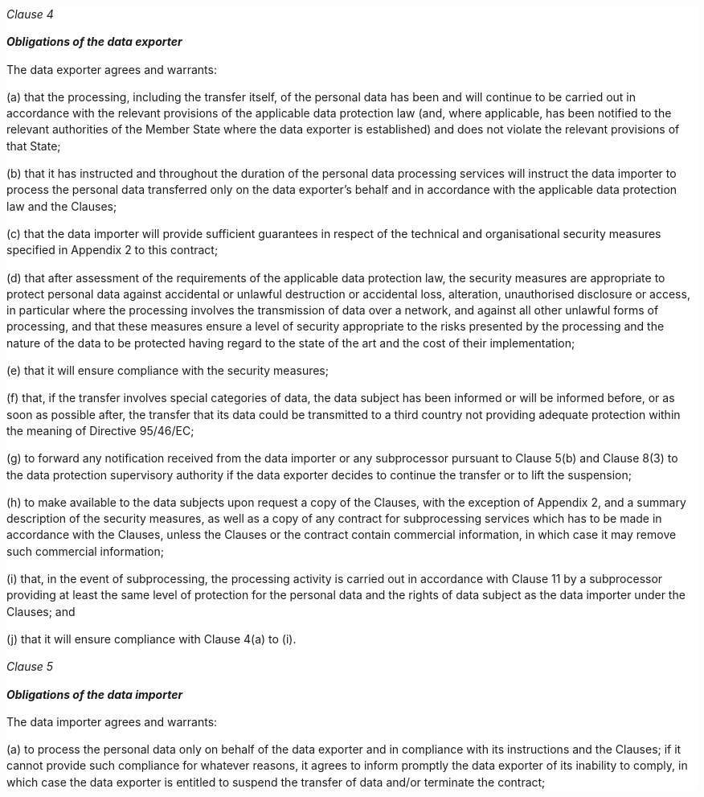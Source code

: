 _Clause 4_

**_Obligations of the data exporter_**

The data exporter agrees and warrants:

(a) that the processing, including the transfer itself, of the personal data has been and will continue to be carried out in accordance with the relevant provisions of the applicable data protection law (and, where applicable, has been notified to the relevant authorities of the Member State where the data exporter is established) and does not violate the relevant provisions of that State;

(b) that it has instructed and throughout the duration of the personal data processing services will instruct the data importer to process the personal data transferred only on the data exporter’s behalf and in accordance with the applicable data protection law and the Clauses;

(c) that the data importer will provide sufficient guarantees in respect of the technical and organisational security measures specified in Appendix 2 to this contract;

(d) that after assessment of the requirements of the applicable data protection law, the security measures are appropriate to protect personal data against accidental or unlawful destruction or accidental loss, alteration, unauthorised disclosure or access, in particular where the processing involves the transmission of data over a network, and against all other unlawful forms of processing, and that these measures ensure a level of security appropriate to the risks presented by the processing and the nature of the data to be protected having regard to the state of the art and the cost of their implementation;

(e) that it will ensure compliance with the security measures;

(f) that, if the transfer involves special categories of data, the data subject has been informed or will be informed before, or as soon as possible after, the transfer that its data could be transmitted to a third country not providing adequate protection within the meaning of Directive 95/46/EC;

(g) to forward any notification received from the data importer or any subprocessor pursuant to Clause 5(b) and Clause 8(3) to the data protection supervisory authority if the data exporter decides to continue the transfer or to lift the suspension;

(h) to make available to the data subjects upon request a copy of the Clauses, with the exception of Appendix 2, and a summary description of the security measures, as well as a copy of any contract for subprocessing services which has to be made in accordance with the Clauses, unless the Clauses or the contract contain commercial information, in which case it may remove such commercial information;

(i) that, in the event of subprocessing, the processing activity is carried out in accordance with Clause 11 by a subprocessor providing at least the same level of protection for the personal data and the rights of data subject as the data importer under the Clauses; and

(j) that it will ensure compliance with Clause 4(a) to (i).

_Clause 5_

**_Obligations of the data importer_**

The data importer agrees and warrants:

(a) to process the personal data only on behalf of the data exporter and in compliance with its instructions and the Clauses; if it cannot provide such compliance for whatever reasons, it agrees to inform promptly the data exporter of its inability to comply, in which case the data exporter is entitled to suspend the transfer of data and/or terminate the contract;
